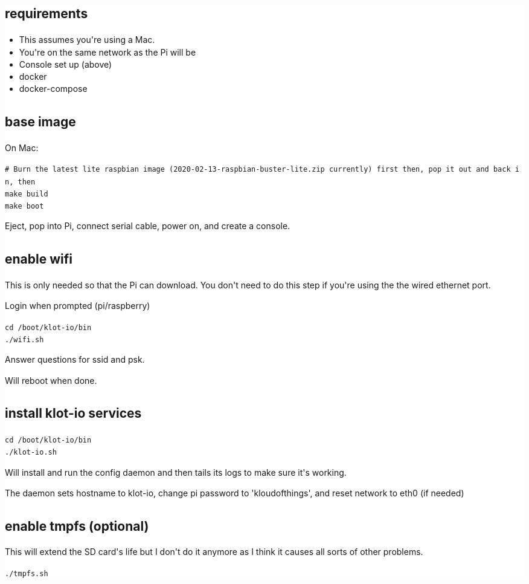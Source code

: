 ## requirements

- This assumes you're using a Mac.
- You're on the same network as the Pi will be
- Console set up (above)
- docker
- docker-compose

## base image

On Mac:

```
# Burn the latest lite raspbian image (2020-02-13-raspbian-buster-lite.zip currently) first then, pop it out and back in, then
make build
make boot
```

Eject, pop into Pi, connect serial cable, power on, and create a console.

## enable wifi

This is only needed so that the Pi can download.  You don't need to do this step if you're using the the wired ethernet port.

Login when prompted (pi/raspberry)

```
cd /boot/klot-io/bin
./wifi.sh
```

Answer questions for ssid and psk.

Will reboot when done.

## install klot-io services

```
cd /boot/klot-io/bin
./klot-io.sh
```

Will install and run the config daemon and then tails its logs to make sure it's working.

The daemon sets hostname to klot-io, change pi password to 'kloudofthings', and reset network to eth0 (if needed)

## enable tmpfs (optional)

This will extend the SD card's life but I don't do it anymore as I think it causes all sorts of other problems.

```
./tmpfs.sh
```
